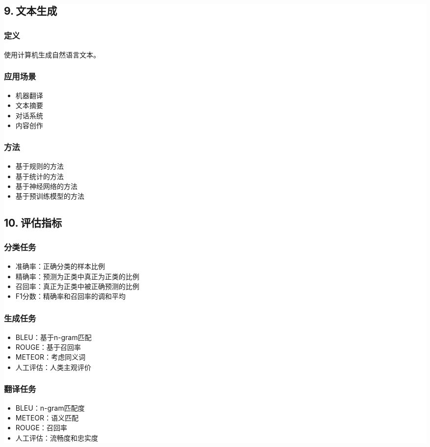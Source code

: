 ## 9. 文本生成

### 定义
使用计算机生成自然语言文本。

### 应用场景
- 机器翻译
- 文本摘要
- 对话系统
- 内容创作

### 方法
- 基于规则的方法
- 基于统计的方法
- 基于神经网络的方法
- 基于预训练模型的方法

## 10. 评估指标

### 分类任务
- 准确率：正确分类的样本比例
- 精确率：预测为正类中真正为正类的比例
- 召回率：真正为正类中被正确预测的比例
- F1分数：精确率和召回率的调和平均

### 生成任务
- BLEU：基于n-gram匹配
- ROUGE：基于召回率
- METEOR：考虑同义词
- 人工评估：人类主观评价

### 翻译任务
- BLEU：n-gram匹配度
- METEOR：语义匹配
- ROUGE：召回率
- 人工评估：流畅度和忠实度
